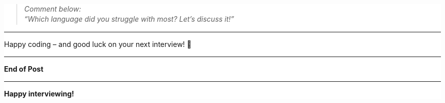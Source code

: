 > *Comment below:*  
> *“Which language did you struggle with most?  Let’s discuss it!”*

--- 

Happy coding – and good luck on your next interview! 🚀

--- 

**End of Post**  

--- 

**Happy interviewing!**